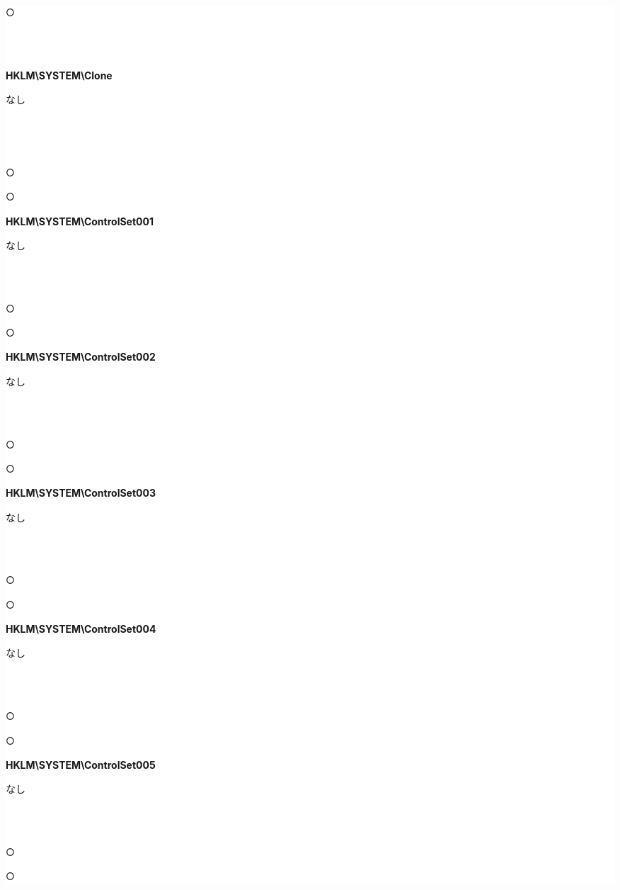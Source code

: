 <td style="border:1px solid black;"><p>○</p></td>
<td style="border:1px solid black;"><br />
</td>
<td style="border:1px solid black;"><br />
</td>
</tr>
<tr class="odd">
<td style="border:1px solid black;"><p><strong>HKLM\SYSTEM\Clone</strong></p></td>
<td style="border:1px solid black;"><p>なし</p></td>
<td style="border:1px solid black;"><p> </p></td>
<td style="border:1px solid black;"><br />
</td>
<td style="border:1px solid black;"><p>○</p></td>
<td style="border:1px solid black;"><p>○</p></td>
</tr>  
<tr class="even">
<td style="border:1px solid black;"><p><strong>HKLM\SYSTEM\ControlSet001</strong></p></td>
<td style="border:1px solid black;"><p>なし</p></td>
<td style="border:1px solid black;"><br />
</td>
<td style="border:1px solid black;"><br />
</td>
<td style="border:1px solid black;"><p>○</p></td>
<td style="border:1px solid black;"><p>○</p></td>
</tr>  
<tr class="odd">
<td style="border:1px solid black;"><p><strong>HKLM\SYSTEM\ControlSet002</strong></p></td>
<td style="border:1px solid black;"><p>なし</p></td>
<td style="border:1px solid black;"><br />
</td>
<td style="border:1px solid black;"><br />
</td>
<td style="border:1px solid black;"><p>○</p></td>
<td style="border:1px solid black;"><p>○</p></td>
</tr>  
<tr class="even">
<td style="border:1px solid black;"><p><strong>HKLM\SYSTEM\ControlSet003</strong></p></td>
<td style="border:1px solid black;"><p>なし</p></td>
<td style="border:1px solid black;"><br />
</td>
<td style="border:1px solid black;"><br />
</td>
<td style="border:1px solid black;"><p>○</p></td>
<td style="border:1px solid black;"><p>○</p></td>
</tr>  
<tr class="odd">
<td style="border:1px solid black;"><p><strong>HKLM\SYSTEM\ControlSet004</strong></p></td>
<td style="border:1px solid black;"><p>なし</p></td>
<td style="border:1px solid black;"><br />
</td>
<td style="border:1px solid black;"><br />
</td>
<td style="border:1px solid black;"><p>○</p></td>
<td style="border:1px solid black;"><p>○</p></td>
</tr>  
<tr class="even">
<td style="border:1px solid black;"><p><strong>HKLM\SYSTEM\ControlSet005</strong></p></td>
<td style="border:1px solid black;"><p>なし</p></td>
<td style="border:1px solid black;"><br />
</td>
<td style="border:1px solid black;"><br />
</td>
<td style="border:1px solid black;"><p>○</p></td>
<td style="border:1px solid black;"><p>○</p></td>